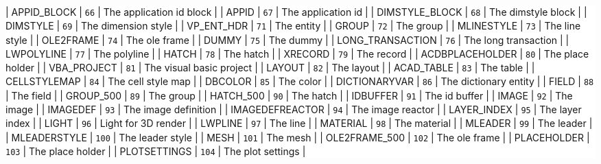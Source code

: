 | APPID_BLOCK | `66` | The application id block |
| APPID | `67` | The application id |
| DIMSTYLE_BLOCK | `68` | The dimstyle block |
| DIMSTYLE | `69` | The dimension style |
| VP_ENT_HDR | `71` | The entity |
| GROUP | `72` | The group |
| MLINESTYLE | `73` | The line style |
| OLE2FRAME | `74` | The ole frame |
| DUMMY | `75` | The dummy |
| LONG_TRANSACTION | `76` | The long transaction |
| LWPOLYLINE | `77` | The polyline |
| HATCH | `78` | The hatch |
| XRECORD | `79` | The record |
| ACDBPLACEHOLDER | `80` | The place holder |
| VBA_PROJECT | `81` | The visual basic project |
| LAYOUT | `82` | The layout |
| ACAD_TABLE | `83` | The table |
| CELLSTYLEMAP | `84` | The cell style map |
| DBCOLOR | `85` | The color |
| DICTIONARYVAR | `86` | The dictionary entity |
| FIELD | `88` | The field |
| GROUP_500 | `89` | The group |
| HATCH_500 | `90` | The hatch |
| IDBUFFER | `91` | The id buffer |
| IMAGE | `92` | The image |
| IMAGEDEF | `93` | The image definition |
| IMAGEDEFREACTOR | `94` | The image reactor |
| LAYER_INDEX | `95` | The layer index |
| LIGHT | `96` | Light for 3D render |
| LWPLINE | `97` | The line |
| MATERIAL | `98` | The material |
| MLEADER | `99` | The leader |
| MLEADERSTYLE | `100` | The leader style |
| MESH | `101` | The mesh |
| OLE2FRAME_500 | `102` | The ole frame |
| PLACEHOLDER | `103` | The place holder |
| PLOTSETTINGS | `104` | The plot settings |